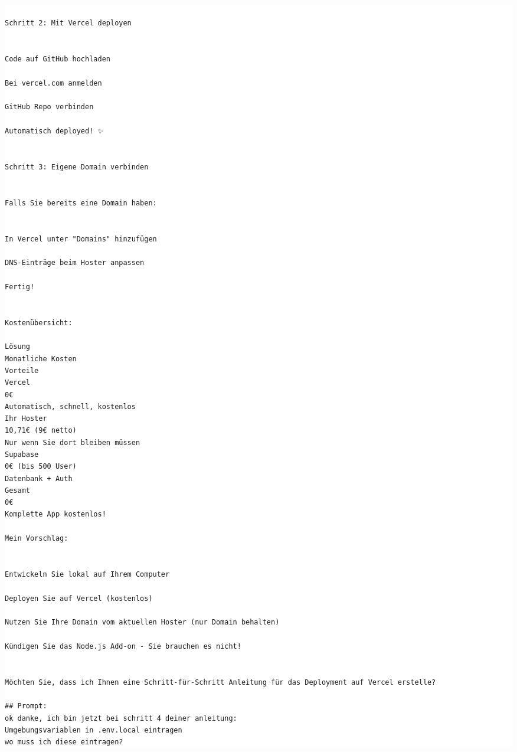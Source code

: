```env

Schritt 2: Mit Vercel deployen


Code auf GitHub hochladen

Bei vercel.com anmelden

GitHub Repo verbinden

Automatisch deployed! ✨


Schritt 3: Eigene Domain verbinden


Falls Sie bereits eine Domain haben:


In Vercel unter "Domains" hinzufügen

DNS-Einträge beim Hoster anpassen

Fertig!


Kostenübersicht:

Lösung
Monatliche Kosten
Vorteile
Vercel
0€
Automatisch, schnell, kostenlos
Ihr Hoster
10,71€ (9€ netto)
Nur wenn Sie dort bleiben müssen
Supabase
0€ (bis 500 User)
Datenbank + Auth
Gesamt
0€
Komplette App kostenlos!

Mein Vorschlag:


Entwickeln Sie lokal auf Ihrem Computer

Deployen Sie auf Vercel (kostenlos)

Nutzen Sie Ihre Domain vom aktuellen Hoster (nur Domain behalten)

Kündigen Sie das Node.js Add-on - Sie brauchen es nicht!


Möchten Sie, dass ich Ihnen eine Schritt-für-Schritt Anleitung für das Deployment auf Vercel erstelle?

## Prompt:
ok danke, ich bin jetzt bei schritt 4 deiner anleitung:
Umgebungsvariablen in .env.local eintragen
wo muss ich diese eintragen?
```